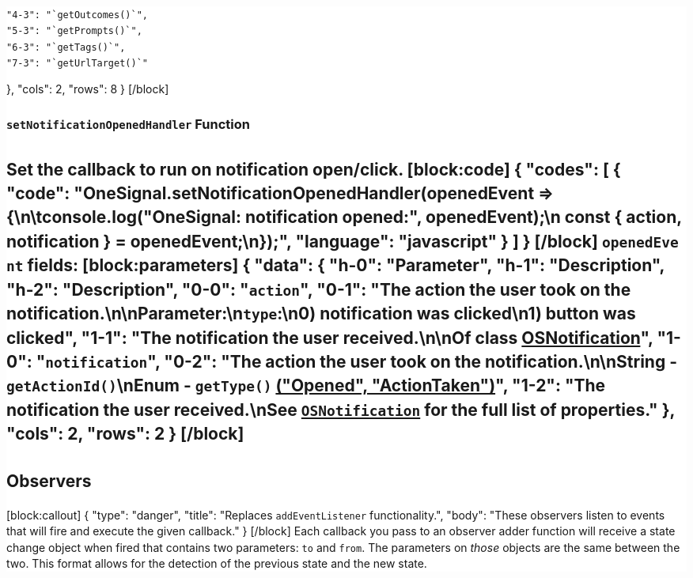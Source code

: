     "4-3": "`getOutcomes()`",
    "5-3": "`getPrompts()`",
    "6-3": "`getTags()`",
    "7-3": "`getUrlTarget()`"
  },
  "cols": 2,
  "rows": 8
}
[/block]
### `setNotificationOpenedHandler` Function

Set the callback to run on notification open/click.
[block:code]
{
  "codes": [
    {
      "code": "OneSignal.setNotificationOpenedHandler(openedEvent => {\n\tconsole.log(\"OneSignal: notification opened:\", openedEvent);\n  const { action, notification } = openedEvent;\n});",
      "language": "javascript"
    }
  ]
}
[/block]
**`openedEvent` fields:** 
[block:parameters]
{
  "data": {
    "h-0": "Parameter",
    "h-1": "Description",
    "h-2": "Description",
    "0-0": "`action`",
    "0-1": "The action the user took on the notification.\n\n**Parameter:**\n`type`:\n0) notification was clicked\n1) button was clicked",
    "1-1": "The notification the user received.\n\nOf class [OSNotification](#osnotification-object)",
    "1-0": "`notification`",
    "0-2": "The action the user took on the notification.\n\nString - **`getActionId()`**\nEnum - **`getType()`** [(\"Opened\", \"ActionTaken\")](#osnotificationaction-class)",
    "1-2": "The notification the user received.\nSee [`OSNotification`](#osnotification-class) for the full list of properties."
  },
  "cols": 2,
  "rows": 2
}
[/block]
---
## Observers
[block:callout]
{
  "type": "danger",
  "title": "Replaces `addEventListener` functionality.",
  "body": "These observers listen to events that will fire and execute the given callback."
}
[/block]
Each callback you pass to an observer adder function will receive a state change object when fired that contains two parameters: `to` and `from`. The parameters on *those* objects are the same between the two. This format allows for the detection of the previous state and the new state.
